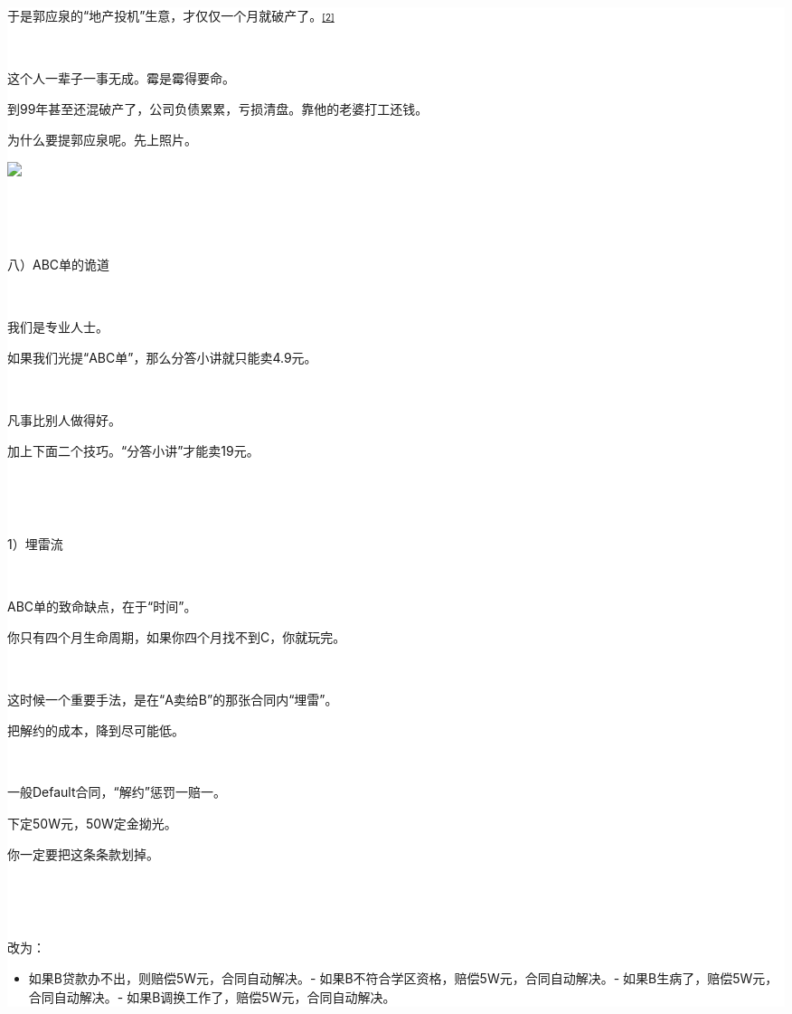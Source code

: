 于是郭应泉的“地产投机”生意，才仅仅一个月就破产了。<a name="_ftnref2" title="" style="font-size: 10px; text-decoration: underline;">[2]</a>

&nbsp;

这个人一辈子一事无成。霉是霉得要命。

到99年甚至还混破产了，公司负债累累，亏损清盘。靠他的老婆打工还钱。

为什么要提郭应泉呢。先上照片。

<img data-s="300,640" data-type="jpeg" src="http://mmbiz.qpic.cn/mmbiz_jpg/Ok4hZ0tV6r6NPFsjMR59eT3QqvvKKHDqiaialOWYjLIHSvIdVeYtjxgY1pAseFpBje21QibZhOA7uaCCZePKZLiaicA/0?wx_fmt=jpeg" data-ratio="0.7359375" data-w="640"/>

&nbsp;

&nbsp;

八）ABC单的诡道

&nbsp;

我们是专业人士。

如果我们光提“ABC单”，那么分答小讲就只能卖4.9元。

&nbsp;

凡事比别人做得好。

加上下面二个技巧。“分答小讲”才能卖19元。

&nbsp;

&nbsp;

1）埋雷流

&nbsp;

ABC单的致命缺点，在于“时间”。

你只有四个月生命周期，如果你四个月找不到C，你就玩完。

&nbsp;

这时候一个重要手法，是在“A卖给B”的那张合同内“埋雷”。

把解约的成本，降到尽可能低。

&nbsp;

一般Default合同，“解约”惩罚一赔一。

下定50W元，50W定金拗光。

你一定要把这条条款划掉。

&nbsp;

&nbsp;

改为：
- 如果B贷款办不出，则赔偿5W元，合同自动解决。- 如果B不符合学区资格，赔偿5W元，合同自动解决。- 如果B生病了，赔偿5W元，合同自动解决。- 如果B调换工作了，赔偿5W元，合同自动解决。
&nbsp;

